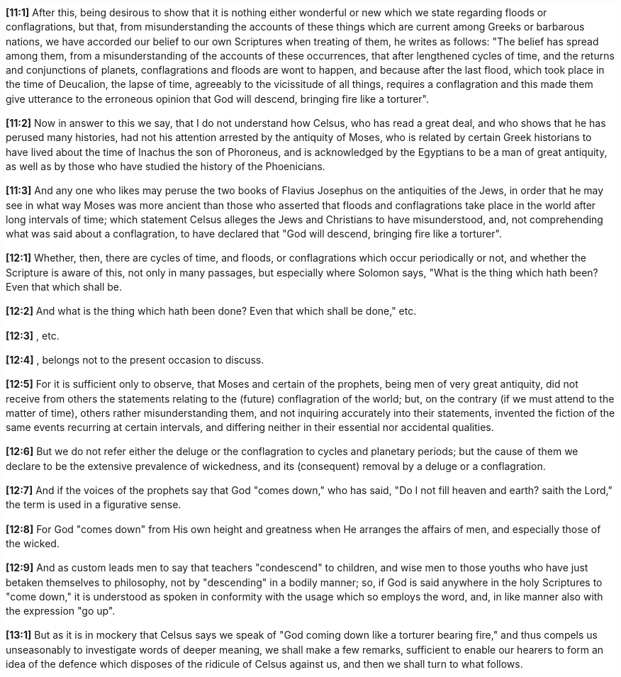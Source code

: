 **[11:1]** After this, being desirous to show that it is nothing either wonderful or new which we state regarding floods or conflagrations, but that, from misunderstanding the accounts of these things which are current among Greeks or barbarous nations, we have accorded our belief to our own Scriptures when treating of them, he writes as follows: "The belief has spread among them, from a misunderstanding of the accounts of these occurrences, that after lengthened cycles of time, and the returns and conjunctions of planets, conflagrations and floods are wont to happen, and because after the last flood, which took place in the time of Deucalion, the lapse of time, agreeably to the vicissitude of all things, requires a conflagration and this made them give utterance to the erroneous opinion that God will descend, bringing fire like a torturer".

**[11:2]** Now in answer to this we say, that I do not understand how Celsus, who has read a great deal, and who shows that he has perused many histories, had not his attention arrested by the antiquity of Moses, who is related by certain Greek historians to have lived about the time of Inachus the son of Phoroneus, and is acknowledged by the Egyptians to be a man of great antiquity, as well as by those who have studied the history of the Phoenicians.

**[11:3]** And any one who likes may peruse the two books of Flavius Josephus on the antiquities of the Jews, in order that he may see in what way Moses was more ancient than those who asserted that floods and conflagrations take place in the world after long intervals of time; which statement Celsus alleges the Jews and Christians to have misunderstood, and, not comprehending what was said about a conflagration, to have declared that "God will descend, bringing fire like a torturer".

**[12:1]** Whether, then, there are cycles of time, and floods, or conflagrations which occur periodically or not, and whether the Scripture is aware of this, not only in many passages, but especially where Solomon says, "What is the thing which hath been? Even that which shall be.

**[12:2]** And what is the thing which hath been done? Even that which shall be done," etc.

**[12:3]** , etc.

**[12:4]** , belongs not to the present occasion to discuss.

**[12:5]** For it is sufficient only to observe, that Moses and certain of the prophets, being men of very great antiquity, did not receive from others the statements relating to the (future) conflagration of the world; but, on the contrary (if we must attend to the matter of time), others rather misunderstanding them, and not inquiring accurately into their statements, invented the fiction of the same events recurring at certain intervals, and differing neither in their essential nor accidental qualities.

**[12:6]** But we do not refer either the deluge or the conflagration to cycles and planetary periods; but the cause of them we declare to be the extensive prevalence of wickedness, and its (consequent) removal by a deluge or a conflagration.

**[12:7]** And if the voices of the prophets say that God "comes down," who has said, "Do I not fill heaven and earth? saith the Lord," the term is used in a figurative sense.

**[12:8]** For God "comes down" from His own height and greatness when He arranges the affairs of men, and especially those of the wicked.

**[12:9]** And as custom leads men to say that teachers "condescend" to children, and wise men to those youths who have just betaken themselves to philosophy, not by "descending" in a bodily manner; so, if God is said anywhere in the holy Scriptures to "come down," it is understood as spoken in conformity with the usage which so employs the word, and, in like manner also with the expression "go up".

**[13:1]** But as it is in mockery that Celsus says we speak of "God coming down like a torturer bearing fire," and thus compels us unseasonably to investigate words of deeper meaning, we shall make a few remarks, sufficient to enable our hearers to form an idea of the defence which disposes of the ridicule of Celsus against us, and then we shall turn to what follows.
